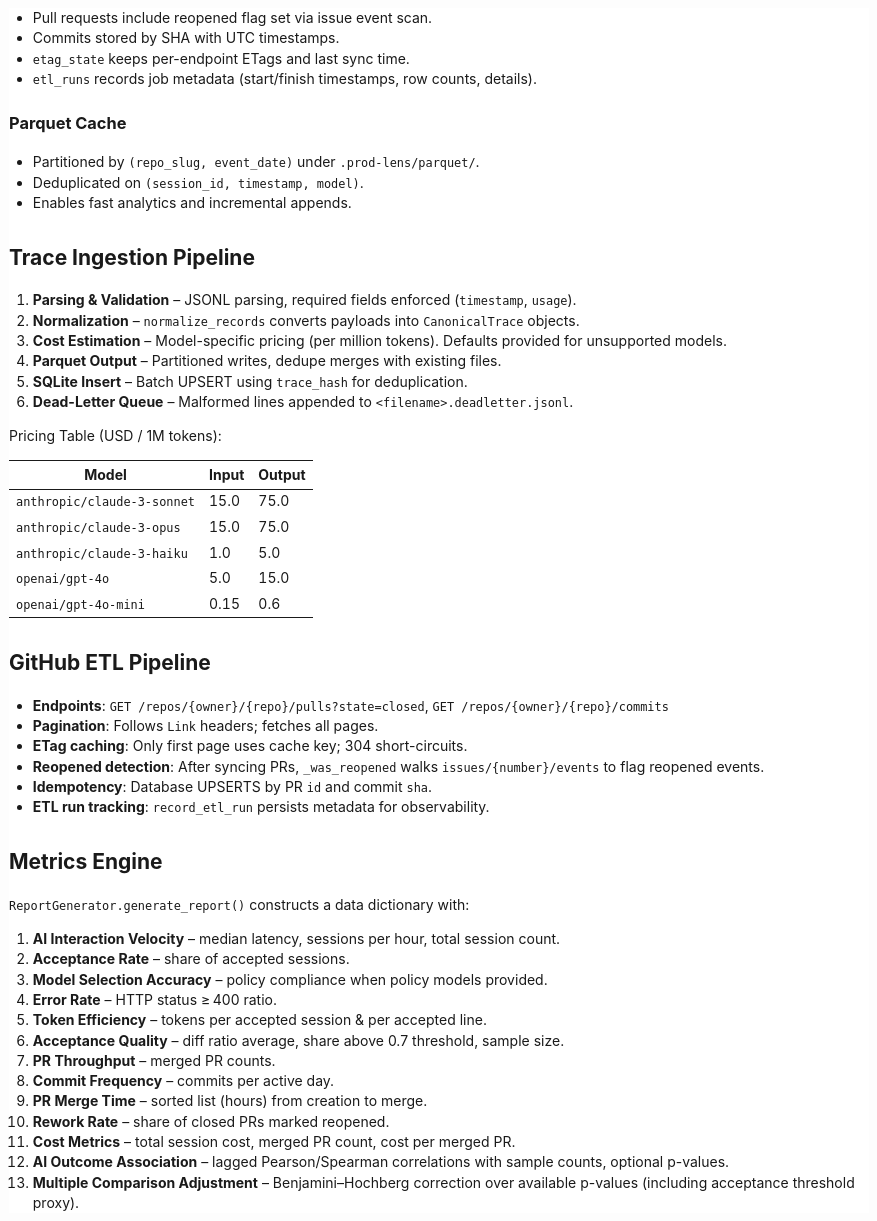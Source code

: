 - Pull requests include reopened flag set via issue event scan.
- Commits stored by SHA with UTC timestamps.
- `etag_state` keeps per-endpoint ETags and last sync time.
- `etl_runs` records job metadata (start/finish timestamps, row counts, details).

### Parquet Cache

- Partitioned by `(repo_slug, event_date)` under `.prod-lens/parquet/`.
- Deduplicated on `(session_id, timestamp, model)`.
- Enables fast analytics and incremental appends.

## Trace Ingestion Pipeline

1. **Parsing & Validation** – JSONL parsing, required fields enforced (`timestamp`, `usage`).
2. **Normalization** – `normalize_records` converts payloads into `CanonicalTrace` objects.
3. **Cost Estimation** – Model-specific pricing (per million tokens). Defaults provided for unsupported models.
4. **Parquet Output** – Partitioned writes, dedupe merges with existing files.
5. **SQLite Insert** – Batch UPSERT using `trace_hash` for deduplication.
6. **Dead-Letter Queue** – Malformed lines appended to `<filename>.deadletter.jsonl`.

Pricing Table (USD / 1M tokens):

| Model | Input | Output |
|-------|-------|--------|
| `anthropic/claude-3-sonnet` | 15.0 | 75.0 |
| `anthropic/claude-3-opus` | 15.0 | 75.0 |
| `anthropic/claude-3-haiku` | 1.0 | 5.0 |
| `openai/gpt-4o` | 5.0 | 15.0 |
| `openai/gpt-4o-mini` | 0.15 | 0.6 |

## GitHub ETL Pipeline

- **Endpoints**: `GET /repos/{owner}/{repo}/pulls?state=closed`, `GET /repos/{owner}/{repo}/commits`
- **Pagination**: Follows `Link` headers; fetches all pages.
- **ETag caching**: Only first page uses cache key; 304 short-circuits.
- **Reopened detection**: After syncing PRs, `_was_reopened` walks `issues/{number}/events` to flag reopened events.
- **Idempotency**: Database UPSERTS by PR `id` and commit `sha`.
- **ETL run tracking**: `record_etl_run` persists metadata for observability.

## Metrics Engine

`ReportGenerator.generate_report()` constructs a data dictionary with:

1. **AI Interaction Velocity** – median latency, sessions per hour, total session count.
2. **Acceptance Rate** – share of accepted sessions.
3. **Model Selection Accuracy** – policy compliance when policy models provided.
4. **Error Rate** – HTTP status ≥ 400 ratio.
5. **Token Efficiency** – tokens per accepted session & per accepted line.
6. **Acceptance Quality** – diff ratio average, share above 0.7 threshold, sample size.
7. **PR Throughput** – merged PR counts.
8. **Commit Frequency** – commits per active day.
9. **PR Merge Time** – sorted list (hours) from creation to merge.
10. **Rework Rate** – share of closed PRs marked reopened.
11. **Cost Metrics** – total session cost, merged PR count, cost per merged PR.
12. **AI Outcome Association** – lagged Pearson/Spearman correlations with sample counts, optional p-values.
13. **Multiple Comparison Adjustment** – Benjamini–Hochberg correction over available p-values (including acceptance threshold proxy).
